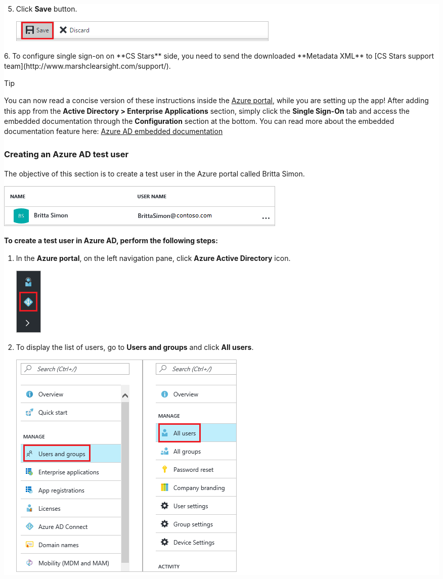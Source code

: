 5. Click **Save** button.

	![Configure Single Sign-On](./media/active-directory-saas-cs-stars-tutorial/tutorial_general_400.png) 
<CS>
6. To configure single sign-on on **CS Stars** side, you need to send the downloaded **Metadata XML** to [CS Stars support team](http://www.marshclearsight.com/support/). 
<CE>

> [!TIP]
> You can now read a concise version of these instructions inside the [Azure portal](https://portal.azure.com), while you are setting up the app!  After adding this app from the **Active Directory > Enterprise Applications** section, simply click the **Single Sign-On** tab and access the embedded documentation through the **Configuration** section at the bottom. You can read more about the embedded documentation feature here: [Azure AD embedded documentation]( https://go.microsoft.com/fwlink/?linkid=845985)
> 

### Creating an Azure AD test user
The objective of this section is to create a test user in the Azure portal called Britta Simon.

![Create Azure AD User][100]

**To create a test user in Azure AD, perform the following steps:**

1. In the **Azure portal**, on the left navigation pane, click **Azure Active Directory** icon.

	![Creating an Azure AD test user](./media/active-directory-saas-cs-stars-tutorial/create_aaduser_01.png) 

2. To display the list of users, go to **Users and groups** and click **All users**.
	
	![Creating an Azure AD test user](./media/active-directory-saas-cs-stars-tutorial/create_aaduser_02.png) 


[1]: ./media/active-directory-saas-cs-stars-tutorial/tutorial_general_01.png
[2]: ./media/active-directory-saas-cs-stars-tutorial/tutorial_general_02.png
[3]: ./media/active-directory-saas-cs-stars-tutorial/tutorial_general_03.png
[4]: ./media/active-directory-saas-cs-stars-tutorial/tutorial_general_04.png
[100]: ./media/active-directory-saas-cs-stars-tutorial/tutorial_general_100.png
[200]: ./media/active-directory-saas-cs-stars-tutorial/tutorial_general_200.png
[201]: ./media/active-directory-saas-cs-stars-tutorial/tutorial_general_201.png
[202]: ./media/active-directory-saas-cs-stars-tutorial/tutorial_general_202.png
[203]: ./media/active-directory-saas-cs-stars-tutorial/tutorial_general_203.png